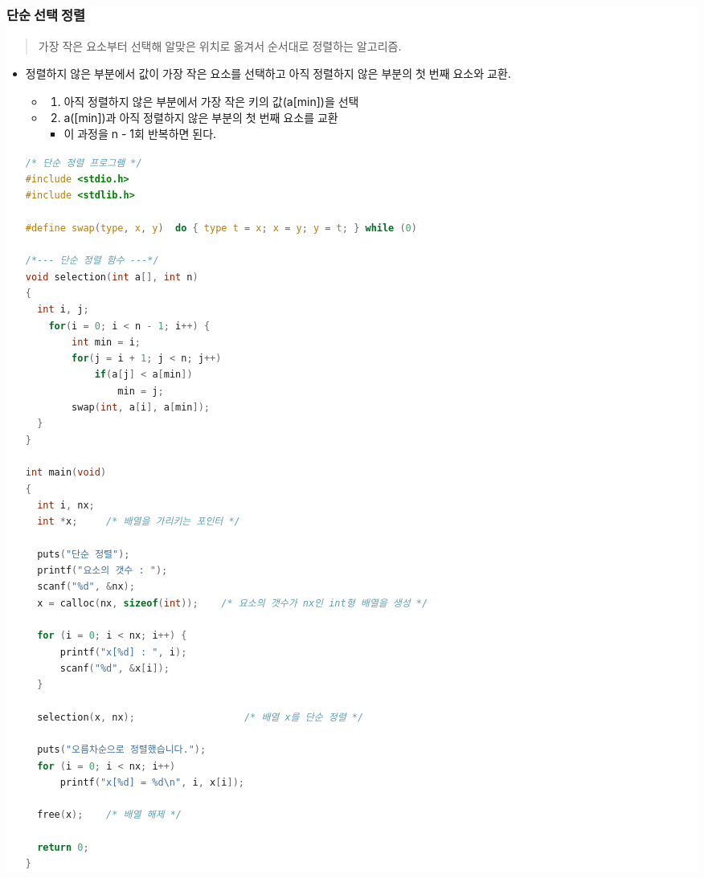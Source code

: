   

### 단순 선택 정렬

> 가장 작은 요소부터 선택해 알맞은 위치로 옮겨서 순서대로 정렬하는 알고리즘.

- 정렬하지 않은 부분에서 값이 가장 작은 요소를 선택하고 아직 정렬하지 않은 부분의 첫 번째 요소와 교환.

  - 1. 아직 정렬하지 않은 부분에서 가장 작은 키의 값(a[min])을 선택

  - 2. a([min])과 아직 정렬하지 않은 부분의 첫 번째 요소를 교환

    - 이 과정을 n - 1회 반복하면 된다.

  ```c
  /* 단순 정렬 프로그램 */
  #include <stdio.h>
  #include <stdlib.h>
  
  #define swap(type, x, y)  do { type t = x; x = y; y = t; } while (0)
  
  /*--- 단순 정렬 함수 ---*/
  void selection(int a[], int n)
  {
  	int i, j;
      for(i = 0; i < n - 1; i++) {
          int min = i;
          for(j = i + 1; j < n; j++)
              if(a[j] < a[min])
                  min = j;
          swap(int, a[i], a[min]);
  	}
  }
  
  int main(void)
  {
  	int i, nx;
  	int *x;		/* 배열을 가리키는 포인터 */
  
  	puts("단순 정렬");
  	printf("요소의 갯수 : ");
  	scanf("%d", &nx);
  	x = calloc(nx, sizeof(int));	/* 요소의 갯수가 nx인 int형 배열을 생성 */
  
  	for (i = 0; i < nx; i++) {
  		printf("x[%d] : ", i);
  		scanf("%d", &x[i]);
  	}
  
  	selection(x, nx);					/* 배열 x를 단순 정렬 */
  
  	puts("오름차순으로 정렬했습니다.");
  	for (i = 0; i < nx; i++)
  		printf("x[%d] = %d\n", i, x[i]);
  
  	free(x);	/* 배열 해제 */
  
  	return 0;
  }
  ```
